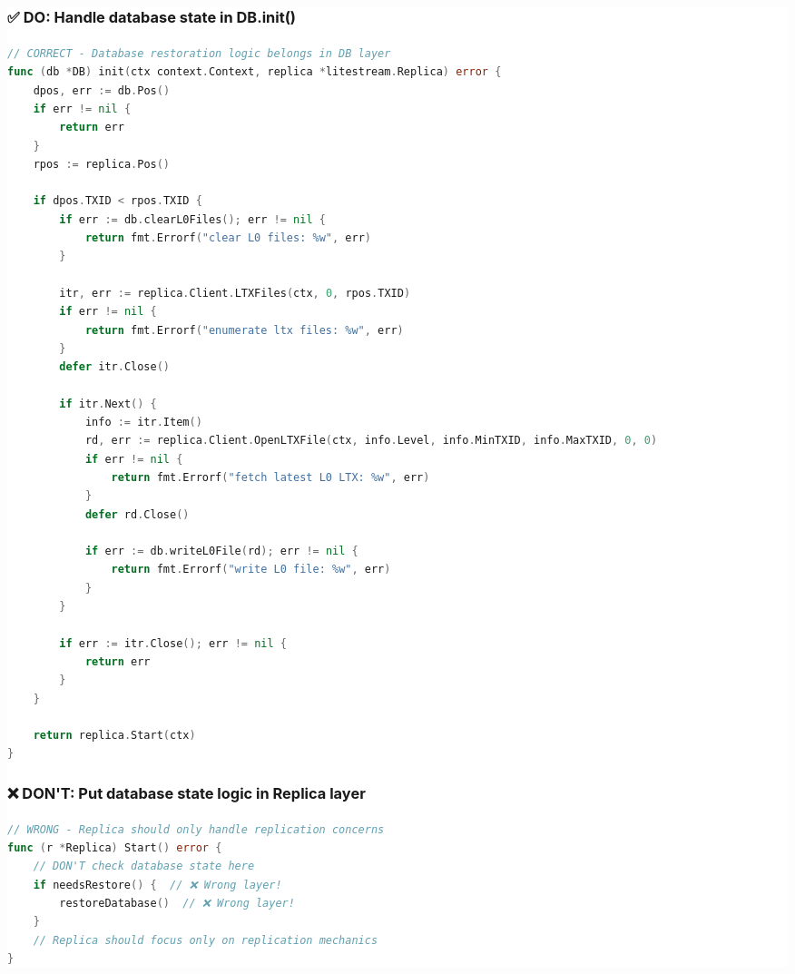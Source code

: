 ### ✅ DO: Handle database state in DB.init()

```go
// CORRECT - Database restoration logic belongs in DB layer
func (db *DB) init(ctx context.Context, replica *litestream.Replica) error {
    dpos, err := db.Pos()
    if err != nil {
        return err
    }
    rpos := replica.Pos()

    if dpos.TXID < rpos.TXID {
        if err := db.clearL0Files(); err != nil {
            return fmt.Errorf("clear L0 files: %w", err)
        }

        itr, err := replica.Client.LTXFiles(ctx, 0, rpos.TXID)
        if err != nil {
            return fmt.Errorf("enumerate ltx files: %w", err)
        }
        defer itr.Close()

        if itr.Next() {
            info := itr.Item()
            rd, err := replica.Client.OpenLTXFile(ctx, info.Level, info.MinTXID, info.MaxTXID, 0, 0)
            if err != nil {
                return fmt.Errorf("fetch latest L0 LTX: %w", err)
            }
            defer rd.Close()

            if err := db.writeL0File(rd); err != nil {
                return fmt.Errorf("write L0 file: %w", err)
            }
        }

        if err := itr.Close(); err != nil {
            return err
        }
    }

    return replica.Start(ctx)
}
```

### ❌ DON'T: Put database state logic in Replica layer

```go
// WRONG - Replica should only handle replication concerns
func (r *Replica) Start() error {
    // DON'T check database state here
    if needsRestore() {  // ❌ Wrong layer!
        restoreDatabase()  // ❌ Wrong layer!
    }
    // Replica should focus only on replication mechanics
}
```
